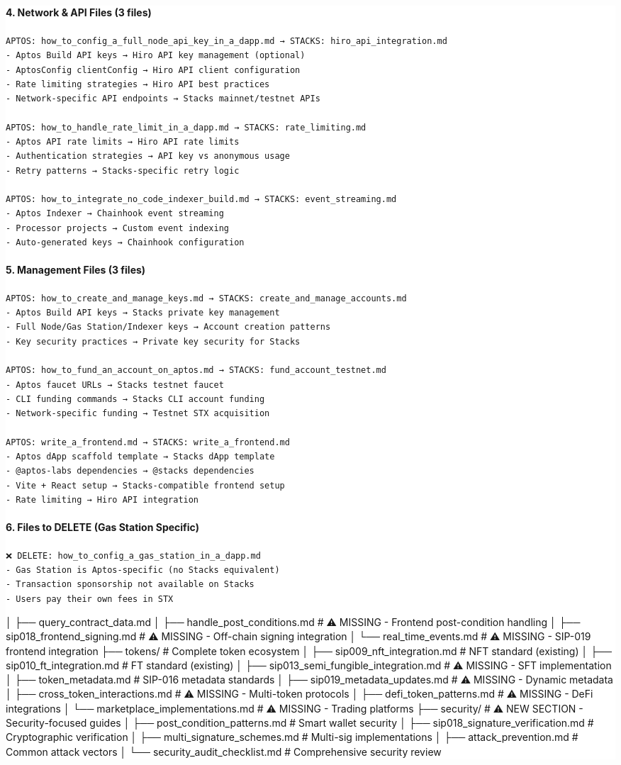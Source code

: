 #### **4. Network & API Files (3 files)**
```  
APTOS: how_to_config_a_full_node_api_key_in_a_dapp.md → STACKS: hiro_api_integration.md
- Aptos Build API keys → Hiro API key management (optional)
- AptosConfig clientConfig → Hiro API client configuration
- Rate limiting strategies → Hiro API best practices
- Network-specific API endpoints → Stacks mainnet/testnet APIs

APTOS: how_to_handle_rate_limit_in_a_dapp.md → STACKS: rate_limiting.md
- Aptos API rate limits → Hiro API rate limits  
- Authentication strategies → API key vs anonymous usage
- Retry patterns → Stacks-specific retry logic

APTOS: how_to_integrate_no_code_indexer_build.md → STACKS: event_streaming.md
- Aptos Indexer → Chainhook event streaming
- Processor projects → Custom event indexing
- Auto-generated keys → Chainhook configuration
```

#### **5. Management Files (3 files)**
```
APTOS: how_to_create_and_manage_keys.md → STACKS: create_and_manage_accounts.md
- Aptos Build API keys → Stacks private key management
- Full Node/Gas Station/Indexer keys → Account creation patterns
- Key security practices → Private key security for Stacks

APTOS: how_to_fund_an_account_on_aptos.md → STACKS: fund_account_testnet.md
- Aptos faucet URLs → Stacks testnet faucet
- CLI funding commands → Stacks CLI account funding
- Network-specific funding → Testnet STX acquisition

APTOS: write_a_frontend.md → STACKS: write_a_frontend.md
- Aptos dApp scaffold template → Stacks dApp template  
- @aptos-labs dependencies → @stacks dependencies
- Vite + React setup → Stacks-compatible frontend setup
- Rate limiting → Hiro API integration
```

#### **6. Files to DELETE (Gas Station Specific)**
```
❌ DELETE: how_to_config_a_gas_station_in_a_dapp.md
- Gas Station is Aptos-specific (no Stacks equivalent)
- Transaction sponsorship not available on Stacks
- Users pay their own fees in STX
```
│   ├── query_contract_data.md
│   ├── handle_post_conditions.md               # ⚠️ MISSING - Frontend post-condition handling
│   ├── sip018_frontend_signing.md              # ⚠️ MISSING - Off-chain signing integration
│   └── real_time_events.md                     # ⚠️ MISSING - SIP-019 frontend integration
├── tokens/                            # Complete token ecosystem
│   ├── sip009_nft_integration.md      # NFT standard (existing)
│   ├── sip010_ft_integration.md       # FT standard (existing)
│   ├── sip013_semi_fungible_integration.md     # ⚠️ MISSING - SFT implementation
│   ├── token_metadata.md              # SIP-016 metadata standards
│   ├── sip019_metadata_updates.md               # ⚠️ MISSING - Dynamic metadata
│   ├── cross_token_interactions.md              # ⚠️ MISSING - Multi-token protocols
│   ├── defi_token_patterns.md                  # ⚠️ MISSING - DeFi integrations
│   └── marketplace_implementations.md          # ⚠️ MISSING - Trading platforms
├── security/                          # ⚠️ NEW SECTION - Security-focused guides
│   ├── post_condition_patterns.md              # Smart wallet security
│   ├── sip018_signature_verification.md        # Cryptographic verification
│   ├── multi_signature_schemes.md              # Multi-sig implementations
│   ├── attack_prevention.md                    # Common attack vectors
│   └── security_audit_checklist.md             # Comprehensive security review